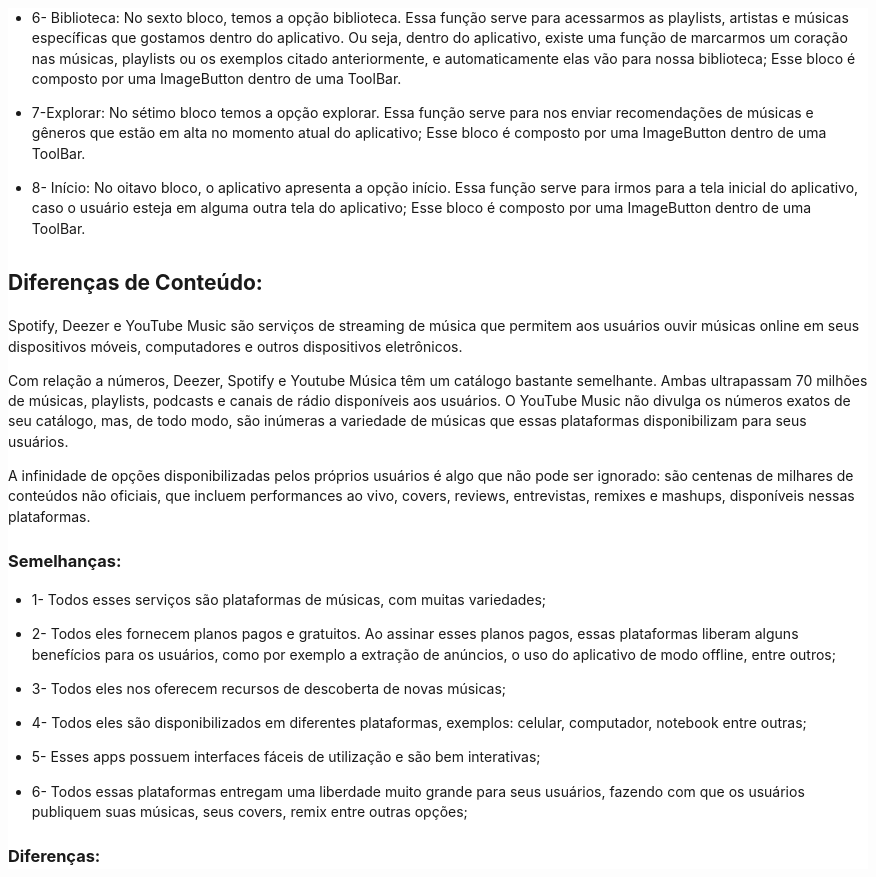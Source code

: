  - 6- Biblioteca: No sexto bloco, temos a opção biblioteca. Essa função serve para acessarmos as playlists, artistas e músicas específicas que gostamos dentro do aplicativo.  Ou seja, dentro do aplicativo, existe uma função de marcarmos um coração nas músicas, playlists ou os exemplos citado anteriormente, e automaticamente elas vão para nossa biblioteca;
Esse bloco é composto por uma ImageButton dentro de uma ToolBar.

 - 7-Explorar: No sétimo bloco temos a opção explorar. Essa função serve para nos enviar recomendações de músicas e gêneros que estão em alta no momento atual do aplicativo;
Esse bloco é composto por uma ImageButton dentro de uma ToolBar.

 - 8- Início: No oitavo bloco, o aplicativo apresenta a opção início. Essa função serve para irmos para a tela inicial do aplicativo, caso o usuário esteja em alguma outra tela do aplicativo;
Esse bloco é composto por uma ImageButton dentro de uma ToolBar.












 ## Diferenças de Conteúdo:

Spotify, Deezer e YouTube Music são serviços de streaming de música que permitem aos usuários ouvir músicas online em seus dispositivos móveis, computadores e outros dispositivos eletrônicos. 

Com relação a números, Deezer, Spotify e Youtube Música têm um catálogo bastante semelhante. Ambas ultrapassam 70 milhões de músicas, playlists, podcasts e canais de rádio disponíveis aos usuários. O YouTube Music não divulga os números exatos de seu catálogo, mas, de todo modo, são inúmeras a variedade de músicas que essas plataformas disponibilizam para seus usuários. 

A infinidade de opções disponibilizadas pelos próprios usuários é algo que não pode ser ignorado: são centenas de milhares de conteúdos não oficiais, que incluem performances ao vivo, covers, reviews, entrevistas, remixes e mashups, disponíveis nessas plataformas.



### Semelhanças: 

 - 1- Todos esses serviços são plataformas de músicas, com muitas variedades;

 - 2- Todos eles fornecem planos pagos e gratuitos. Ao assinar esses planos pagos, essas plataformas liberam alguns benefícios para os usuários, como por exemplo a extração de anúncios, o uso do aplicativo de modo offline, entre outros;

 - 3- Todos eles nos oferecem recursos de descoberta de novas músicas;

 - 4- Todos eles são disponibilizados em diferentes plataformas, exemplos: celular, computador, notebook entre outras;

 - 5- Esses apps possuem interfaces fáceis de utilização e são bem interativas;

 - 6- Todos essas plataformas entregam uma liberdade muito grande para seus usuários, fazendo com que os usuários publiquem suas músicas, seus covers, remix entre outras opções;



### Diferenças:
